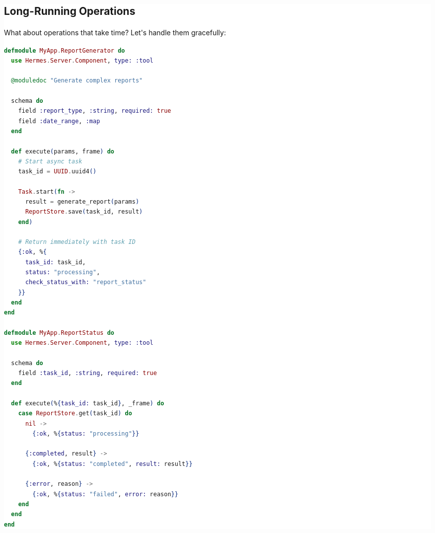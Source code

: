 ## Long-Running Operations

What about operations that take time? Let's handle them gracefully:

```elixir
defmodule MyApp.ReportGenerator do
  use Hermes.Server.Component, type: :tool

  @moduledoc "Generate complex reports"

  schema do
    field :report_type, :string, required: true
    field :date_range, :map
  end

  def execute(params, frame) do
    # Start async task
    task_id = UUID.uuid4()

    Task.start(fn ->
      result = generate_report(params)
      ReportStore.save(task_id, result)
    end)

    # Return immediately with task ID
    {:ok, %{
      task_id: task_id,
      status: "processing",
      check_status_with: "report_status"
    }}
  end
end

defmodule MyApp.ReportStatus do
  use Hermes.Server.Component, type: :tool

  schema do
    field :task_id, :string, required: true
  end

  def execute(%{task_id: task_id}, _frame) do
    case ReportStore.get(task_id) do
      nil ->
        {:ok, %{status: "processing"}}

      {:completed, result} ->
        {:ok, %{status: "completed", result: result}}

      {:error, reason} ->
        {:ok, %{status: "failed", error: reason}}
    end
  end
end
```
